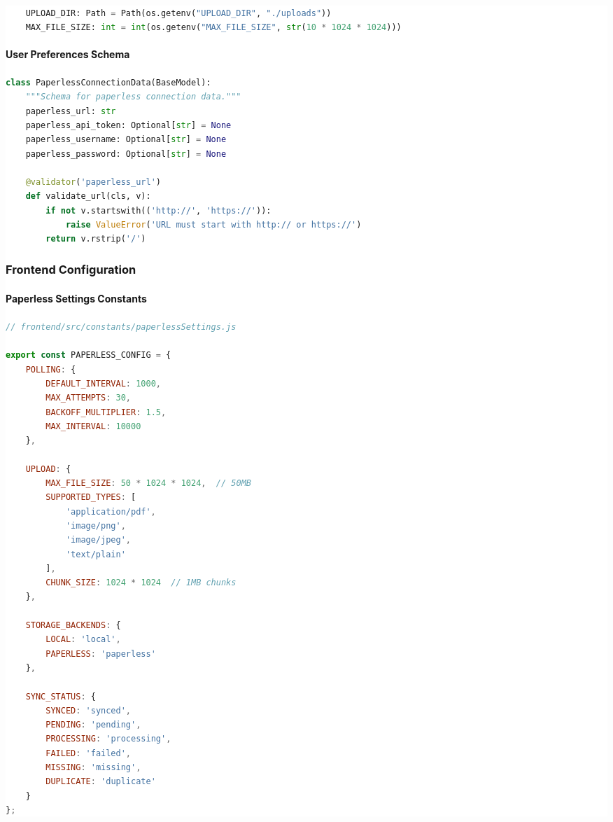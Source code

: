 ```python
    UPLOAD_DIR: Path = Path(os.getenv("UPLOAD_DIR", "./uploads"))
    MAX_FILE_SIZE: int = int(os.getenv("MAX_FILE_SIZE", str(10 * 1024 * 1024)))
```

#### User Preferences Schema
```python
class PaperlessConnectionData(BaseModel):
    """Schema for paperless connection data."""
    paperless_url: str
    paperless_api_token: Optional[str] = None
    paperless_username: Optional[str] = None
    paperless_password: Optional[str] = None
    
    @validator('paperless_url')
    def validate_url(cls, v):
        if not v.startswith(('http://', 'https://')):
            raise ValueError('URL must start with http:// or https://')
        return v.rstrip('/')
```

### Frontend Configuration

#### Paperless Settings Constants
```javascript
// frontend/src/constants/paperlessSettings.js

export const PAPERLESS_CONFIG = {
    POLLING: {
        DEFAULT_INTERVAL: 1000,
        MAX_ATTEMPTS: 30,
        BACKOFF_MULTIPLIER: 1.5,
        MAX_INTERVAL: 10000
    },
    
    UPLOAD: {
        MAX_FILE_SIZE: 50 * 1024 * 1024,  // 50MB
        SUPPORTED_TYPES: [
            'application/pdf',
            'image/png',
            'image/jpeg',
            'text/plain'
        ],
        CHUNK_SIZE: 1024 * 1024  // 1MB chunks
    },
    
    STORAGE_BACKENDS: {
        LOCAL: 'local',
        PAPERLESS: 'paperless'
    },
    
    SYNC_STATUS: {
        SYNCED: 'synced',
        PENDING: 'pending',
        PROCESSING: 'processing',
        FAILED: 'failed',
        MISSING: 'missing',
        DUPLICATE: 'duplicate'
    }
};
```

